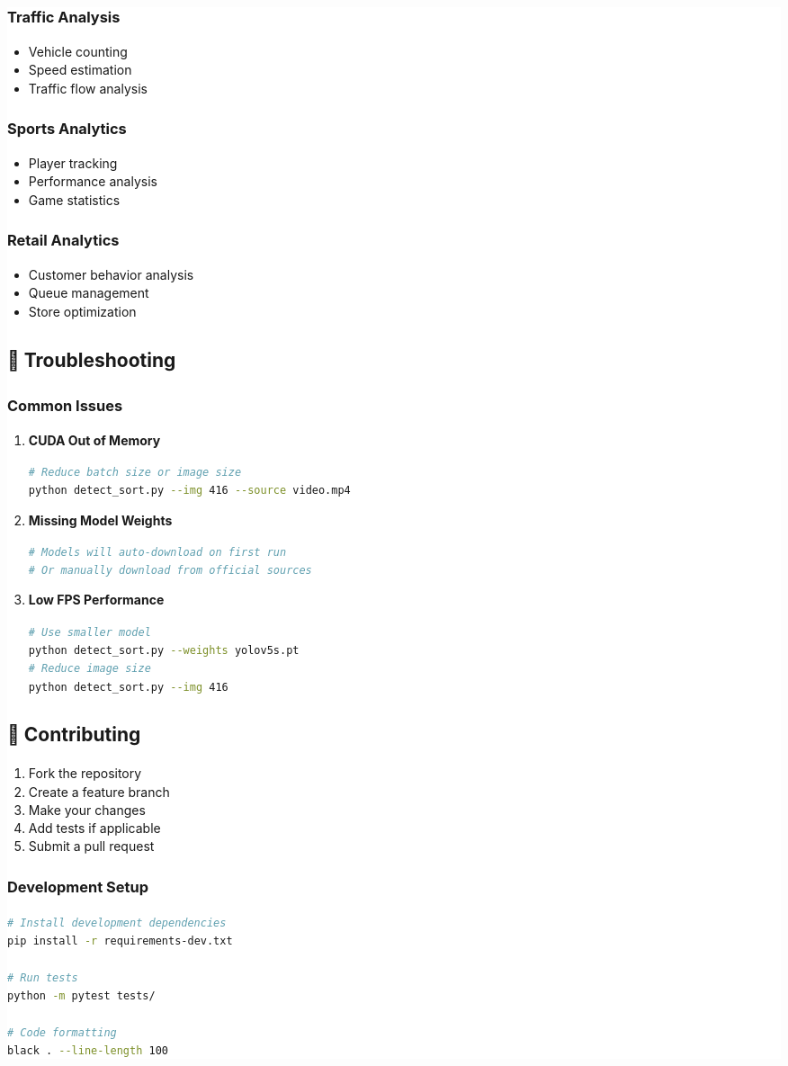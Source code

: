 ### Traffic Analysis
- Vehicle counting
- Speed estimation
- Traffic flow analysis

### Sports Analytics
- Player tracking
- Performance analysis
- Game statistics

### Retail Analytics
- Customer behavior analysis
- Queue management
- Store optimization

## 🐛 Troubleshooting

### Common Issues

1. **CUDA Out of Memory**
   ```bash
   # Reduce batch size or image size
   python detect_sort.py --img 416 --source video.mp4
   ```

2. **Missing Model Weights**
   ```bash
   # Models will auto-download on first run
   # Or manually download from official sources
   ```

3. **Low FPS Performance**
   ```bash
   # Use smaller model
   python detect_sort.py --weights yolov5s.pt
   # Reduce image size
   python detect_sort.py --img 416
   ```

## 🤝 Contributing

1. Fork the repository
2. Create a feature branch
3. Make your changes
4. Add tests if applicable
5. Submit a pull request

### Development Setup
```bash
# Install development dependencies
pip install -r requirements-dev.txt

# Run tests
python -m pytest tests/

# Code formatting
black . --line-length 100
```
